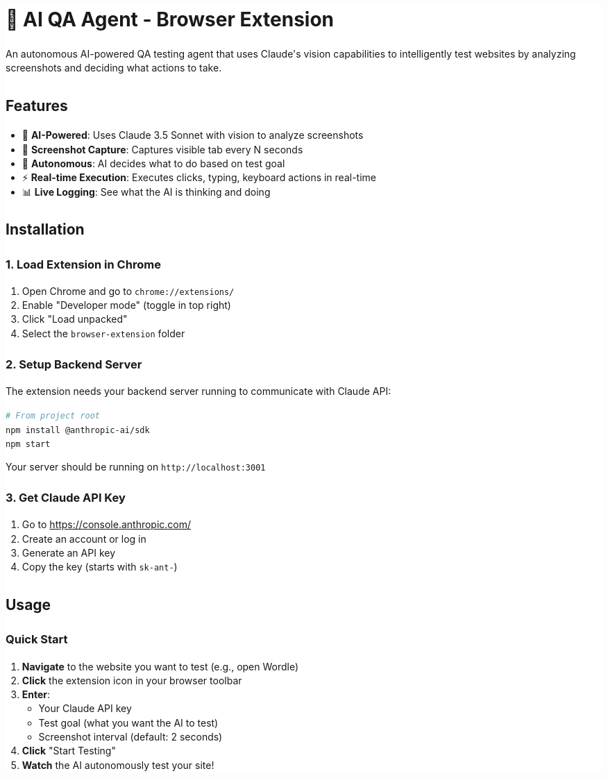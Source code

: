 # 🤖 AI QA Agent - Browser Extension

An autonomous AI-powered QA testing agent that uses Claude's vision capabilities to intelligently test websites by analyzing screenshots and deciding what actions to take.

## Features

- 🧠 **AI-Powered**: Uses Claude 3.5 Sonnet with vision to analyze screenshots
- 📸 **Screenshot Capture**: Captures visible tab every N seconds
- 🎯 **Autonomous**: AI decides what to do based on test goal
- ⚡ **Real-time Execution**: Executes clicks, typing, keyboard actions in real-time
- 📊 **Live Logging**: See what the AI is thinking and doing

## Installation

### 1. Load Extension in Chrome

1. Open Chrome and go to `chrome://extensions/`
2. Enable "Developer mode" (toggle in top right)
3. Click "Load unpacked"
4. Select the `browser-extension` folder

### 2. Setup Backend Server

The extension needs your backend server running to communicate with Claude API:

```bash
# From project root
npm install @anthropic-ai/sdk
npm start
```

Your server should be running on `http://localhost:3001`

### 3. Get Claude API Key

1. Go to https://console.anthropic.com/
2. Create an account or log in
3. Generate an API key
4. Copy the key (starts with `sk-ant-`)

## Usage

### Quick Start

1. **Navigate** to the website you want to test (e.g., open Wordle)
2. **Click** the extension icon in your browser toolbar
3. **Enter**:
   - Your Claude API key
   - Test goal (what you want the AI to test)
   - Screenshot interval (default: 2 seconds)
4. **Click** "Start Testing"
5. **Watch** the AI autonomously test your site!
